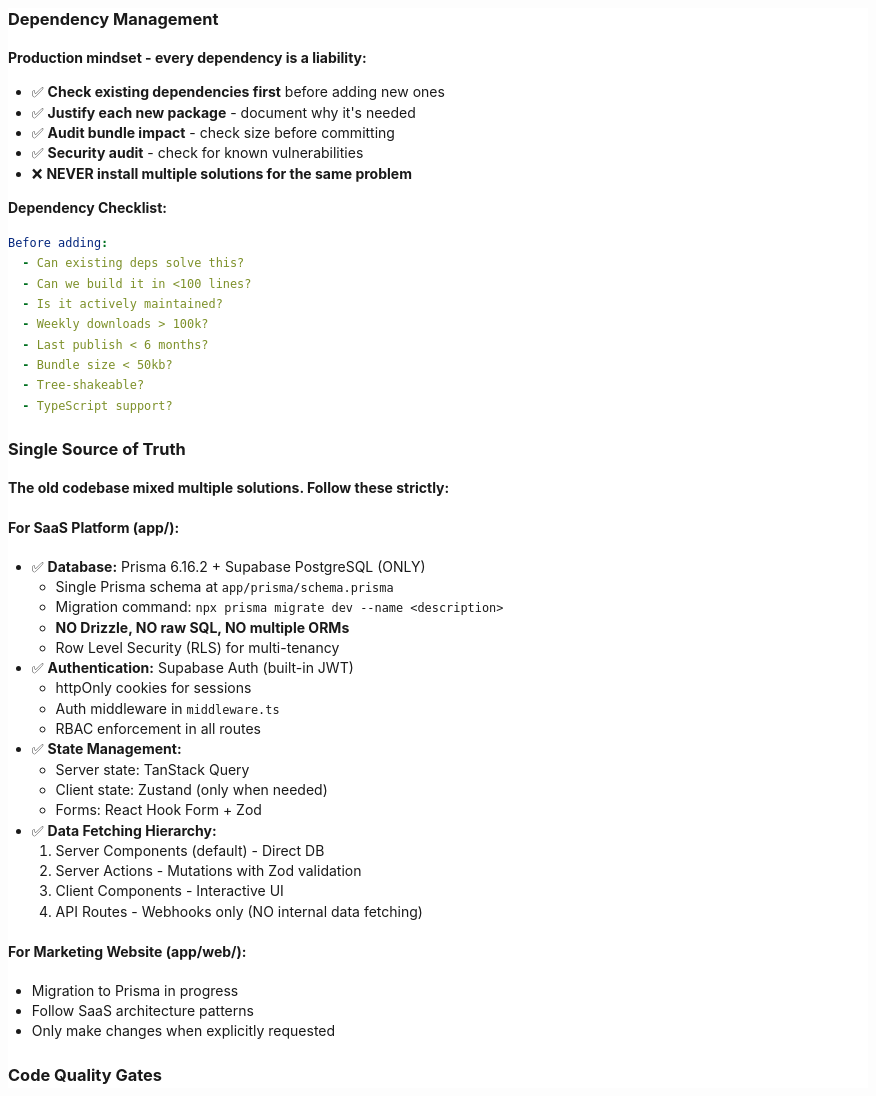 ### Dependency Management

**Production mindset - every dependency is a liability:**

- ✅ **Check existing dependencies first** before adding new ones
- ✅ **Justify each new package** - document why it's needed
- ✅ **Audit bundle impact** - check size before committing
- ✅ **Security audit** - check for known vulnerabilities
- ❌ **NEVER install multiple solutions for the same problem**

**Dependency Checklist:**
```yaml
Before adding:
  - Can existing deps solve this?
  - Can we build it in <100 lines?
  - Is it actively maintained?
  - Weekly downloads > 100k?
  - Last publish < 6 months?
  - Bundle size < 50kb?
  - Tree-shakeable?
  - TypeScript support?
```

### Single Source of Truth

**The old codebase mixed multiple solutions. Follow these strictly:**

#### For SaaS Platform (app/):
- ✅ **Database:** Prisma 6.16.2 + Supabase PostgreSQL (ONLY)
  - Single Prisma schema at `app/prisma/schema.prisma`
  - Migration command: `npx prisma migrate dev --name <description>`
  - **NO Drizzle, NO raw SQL, NO multiple ORMs**
  - Row Level Security (RLS) for multi-tenancy
- ✅ **Authentication:** Supabase Auth (built-in JWT)
  - httpOnly cookies for sessions
  - Auth middleware in `middleware.ts`
  - RBAC enforcement in all routes
- ✅ **State Management:**
  - Server state: TanStack Query
  - Client state: Zustand (only when needed)
  - Forms: React Hook Form + Zod
- ✅ **Data Fetching Hierarchy:**
  1. Server Components (default) - Direct DB
  2. Server Actions - Mutations with Zod validation
  3. Client Components - Interactive UI
  4. API Routes - Webhooks only (NO internal data fetching)

#### For Marketing Website (app/web/):
- Migration to Prisma in progress
- Follow SaaS architecture patterns
- Only make changes when explicitly requested

### Code Quality Gates
